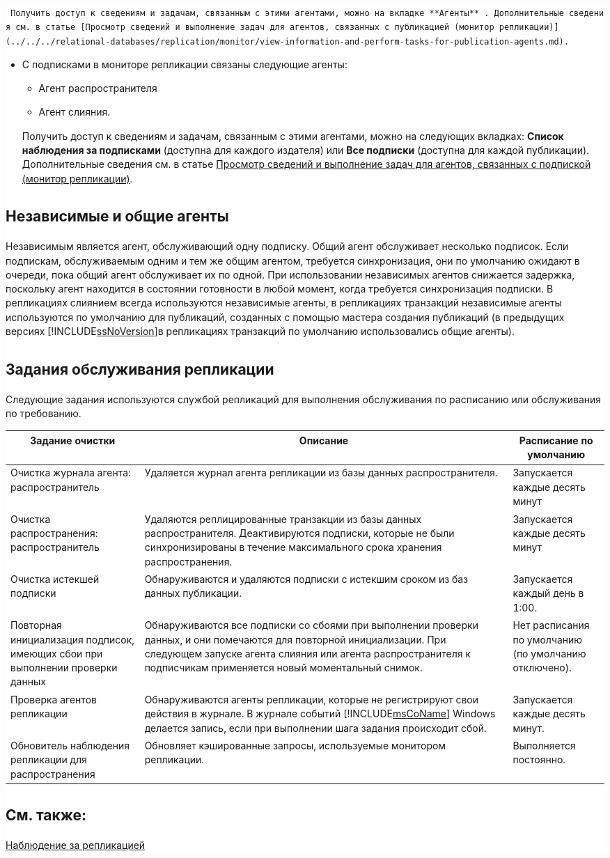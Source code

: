      Получить доступ к сведениям и задачам, связанным с этими агентами, можно на вкладке **Агенты** . Дополнительные сведения см. в статье [Просмотр сведений и выполнение задач для агентов, связанных с публикацией (монитор репликации)](../../../relational-databases/replication/monitor/view-information-and-perform-tasks-for-publication-agents.md).  
  
-   С подписками в мониторе репликации связаны следующие агенты:  
  
    -   Агент распространителя  
  
    -   Агент слияния.  
  
     Получить доступ к сведениям и задачам, связанным с этими агентами, можно на следующих вкладках: **Список наблюдения за подписками** (доступна для каждого издателя) или **Все подписки** (доступна для каждой публикации). Дополнительные сведения см. в статье [Просмотр сведений и выполнение задач для агентов, связанных с подпиской (монитор репликации)](../../../relational-databases/replication/monitor/view-information-and-perform-tasks-for-subscription-agents.md).  
  
## <a name="independent-and-shared-agents"></a>Независимые и общие агенты  
 Независимым является агент, обслуживающий одну подписку. Общий агент обслуживает несколько подписок. Если подпискам, обслуживаемым одним и тем же общим агентом, требуется синхронизация, они по умолчанию ожидают в очереди, пока общий агент обслуживает их по одной. При использовании независимых агентов снижается задержка, поскольку агент находится в состоянии готовности в любой момент, когда требуется синхронизация подписки. В репликациях слиянием всегда используются независимые агенты, в репликациях транзакций независимые агенты используются по умолчанию для публикаций, созданных с помощью мастера создания публикаций (в предыдущих версиях [!INCLUDE[ssNoVersion](../../../includes/ssnoversion-md.md)]в репликациях транзакций по умолчанию использовались общие агенты).  
  
## <a name="replication-maintenance-jobs"></a>Задания обслуживания репликации  
 Следующие задания используются службой репликаций для выполнения обслуживания по расписанию или обслуживания по требованию.  
  
|Задание очистки|Описание|Расписание по умолчанию|  
|------------------|-----------------|----------------------|  
|Очистка журнала агента: распространитель|Удаляется журнал агента репликации из базы данных распространителя.|Запускается каждые десять минут|  
|Очистка распространения: распространитель|Удаляются реплицированные транзакции из базы данных распространителя. Деактивируются подписки, которые не были синхронизированы в течение максимального срока хранения распространения.|Запускается каждые десять минут|  
|Очистка истекшей подписки|Обнаруживаются и удаляются подписки с истекшим сроком из баз данных публикации.|Запускается каждый день в 1:00.|  
|Повторная инициализация подписок, имеющих сбои при выполнении проверки данных|Обнаруживаются все подписки со сбоями при выполнении проверки данных, и они помечаются для повторной инициализации. При следующем запуске агента слияния или агента распространителя к подписчикам применяется новый моментальный снимок.|Нет расписания по умолчанию (по умолчанию отключено).|  
|Проверка агентов репликации|Обнаруживаются агенты репликации, которые не регистрируют свои действия в журнале. В журнале событий [!INCLUDE[msCoName](../../../includes/msconame-md.md)] Windows делается запись, если при выполнении шага задания происходит сбой.|Запускается каждые десять минут.|  
|Обновитель наблюдения репликации для распространения|Обновляет кэшированные запросы, используемые монитором репликации.|Выполняется постоянно.|  
  
## <a name="see-also"></a>См. также:  
 [Наблюдение за репликацией](../../../relational-databases/replication/monitor/monitoring-replication-overview.md)  
  
  

